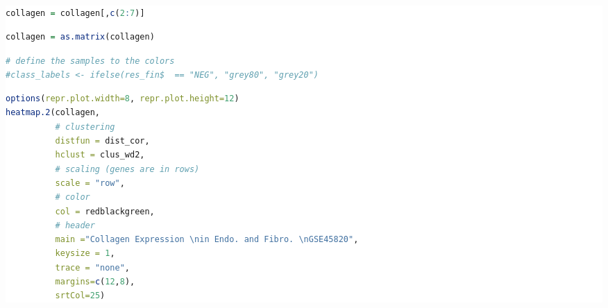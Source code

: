 


```R
collagen = collagen[,c(2:7)]
```


```R
collagen = as.matrix(collagen)
```


```R
# define the samples to the colors
#class_labels <- ifelse(res_fin$  == "NEG", "grey80", "grey20")

```


```R
options(repr.plot.width=8, repr.plot.height=12)
heatmap.2(collagen,
          # clustering
          distfun = dist_cor, 
          hclust = clus_wd2,
          # scaling (genes are in rows)
          scale = "row",
          # color
          col = redblackgreen,
          # header
          main ="Collagen Expression \nin Endo. and Fibro. \nGSE45820",
          keysize = 1,
          trace = "none",
          margins=c(12,8),
          srtCol=25)
```

